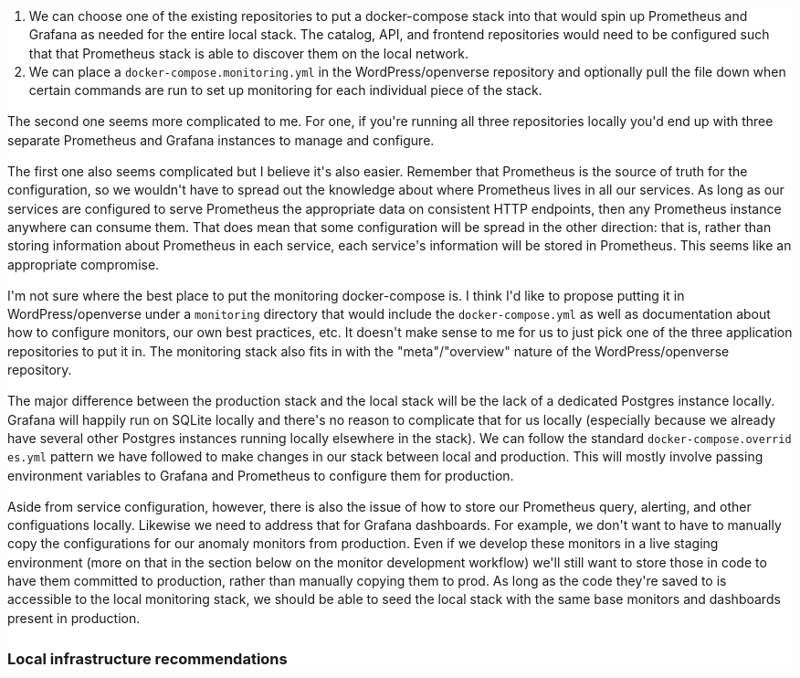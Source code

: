 1. We can choose one of the existing repositories to put a docker-compose stack
   into that would spin up Prometheus and Grafana as needed for the entire local
   stack. The catalog, API, and frontend repositories would need to be
   configured such that that Prometheus stack is able to discover them on the
   local network.
2. We can place a `docker-compose.monitoring.yml` in the WordPress/openverse
   repository and optionally pull the file down when certain commands are run to
   set up monitoring for each individual piece of the stack.

The second one seems more complicated to me. For one, if you're running all
three repositories locally you'd end up with three separate Prometheus and
Grafana instances to manage and configure.

The first one also seems complicated but I believe it's also easier. Remember
that Prometheus is the source of truth for the configuration, so we wouldn't
have to spread out the knowledge about where Prometheus lives in all our
services. As long as our services are configured to serve Prometheus the
appropriate data on consistent HTTP endpoints, then any Prometheus instance
anywhere can consume them. That does mean that some configuration will be spread
in the other direction: that is, rather than storing information about
Prometheus in each service, each service's information will be stored in
Prometheus. This seems like an appropriate compromise.

I'm not sure where the best place to put the monitoring docker-compose is. I
think I'd like to propose putting it in WordPress/openverse under a `monitoring`
directory that would include the `docker-compose.yml` as well as documentation
about how to configure monitors, our own best practices, etc. It doesn't make
sense to me for us to just pick one of the three application repositories to put
it in. The monitoring stack also fits in with the "meta"/"overview" nature of
the WordPress/openverse repository.

The major difference between the production stack and the local stack will be
the lack of a dedicated Postgres instance locally. Grafana will happily run on
SQLite locally and there's no reason to complicate that for us locally
(especially because we already have several other Postgres instances running
locally elsewhere in the stack). We can follow the standard
`docker-compose.overrides.yml` pattern we have followed to make changes in our
stack between local and production. This will mostly involve passing environment
variables to Grafana and Prometheus to configure them for production.

Aside from service configuration, however, there is also the issue of how to
store our Prometheus query, alerting, and other configuations locally. Likewise
we need to address that for Grafana dashboards. For example, we don't want to
have to manually copy the configurations for our anomaly monitors from
production. Even if we develop these monitors in a live staging environment
(more on that in the section below on the monitor development workflow) we'll
still want to store those in code to have them committed to production, rather
than manually copying them to prod. As long as the code they're saved to is
accessible to the local monitoring stack, we should be able to seed the local
stack with the same base monitors and dashboards present in production.

### Local infrastructure recommendations
